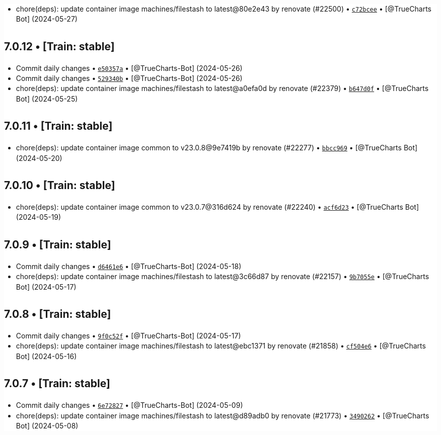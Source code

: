 - chore(deps): update container image machines/filestash to latest@80e2e43 by renovate (#22500) • [`c72bcee`](https://github.com/trueforge-org/truecharts/commit/c72bcee84a328fc0889ae135c88a344080d69e09) • [@TrueCharts Bot] (2024-05-27)

## 7.0.12 • [Train: stable]

- Commit daily changes • [`e50357a`](https://github.com/trueforge-org/truecharts/commit/e50357a154422a397a11141869f0973293102e49) • [@TrueCharts-Bot] (2024-05-26)
- Commit daily changes • [`529340b`](https://github.com/trueforge-org/truecharts/commit/529340b7575e8cd6d00d2499271dc62e58a8d18d) • [@TrueCharts-Bot] (2024-05-26)
- chore(deps): update container image machines/filestash to latest@a0efa0d by renovate (#22379) • [`b647d0f`](https://github.com/trueforge-org/truecharts/commit/b647d0f9ba680cee03aacccdb2dbe2fbc0275e12) • [@TrueCharts Bot] (2024-05-25)

## 7.0.11 • [Train: stable]

- chore(deps): update container image common to v23.0.8@9e7419b by renovate (#22277) • [`bbcc969`](https://github.com/trueforge-org/truecharts/commit/bbcc969f0ed40e5d7256d4f107db88a4c3ce5ab3) • [@TrueCharts Bot] (2024-05-20)

## 7.0.10 • [Train: stable]

- chore(deps): update container image common to v23.0.7@316d624 by renovate (#22240) • [`acf6d23`](https://github.com/trueforge-org/truecharts/commit/acf6d2329f19003839a14bd9d157dc13e23f4f8f) • [@TrueCharts Bot] (2024-05-19)

## 7.0.9 • [Train: stable]

- Commit daily changes • [`d6461e6`](https://github.com/trueforge-org/truecharts/commit/d6461e680534b9567ba2938f4af8cf8d9b059cd1) • [@TrueCharts-Bot] (2024-05-18)
- chore(deps): update container image machines/filestash to latest@3c66d87 by renovate (#22157) • [`9b7055e`](https://github.com/trueforge-org/truecharts/commit/9b7055ee6eb9eb8b76d18174ec306708abc48bde) • [@TrueCharts Bot] (2024-05-17)

## 7.0.8 • [Train: stable]

- Commit daily changes • [`9f0c52f`](https://github.com/trueforge-org/truecharts/commit/9f0c52fa1b7a6e66e565be18417b241aaf6b2f16) • [@TrueCharts-Bot] (2024-05-17)
- chore(deps): update container image machines/filestash to latest@ebc1371 by renovate (#21858) • [`cf504e6`](https://github.com/trueforge-org/truecharts/commit/cf504e674d6f4f37f3e9e7d233e1ea79f94819aa) • [@TrueCharts Bot] (2024-05-16)

## 7.0.7 • [Train: stable]

- Commit daily changes • [`6e72827`](https://github.com/trueforge-org/truecharts/commit/6e728271ad5ff1a3cbf3ce945fcb7f056a556484) • [@TrueCharts-Bot] (2024-05-09)
- chore(deps): update container image machines/filestash to latest@d89adb0 by renovate (#21773) • [`3490262`](https://github.com/trueforge-org/truecharts/commit/3490262f5c6ddd4756b417e51671cafa9559ce5d) • [@TrueCharts Bot] (2024-05-08)
